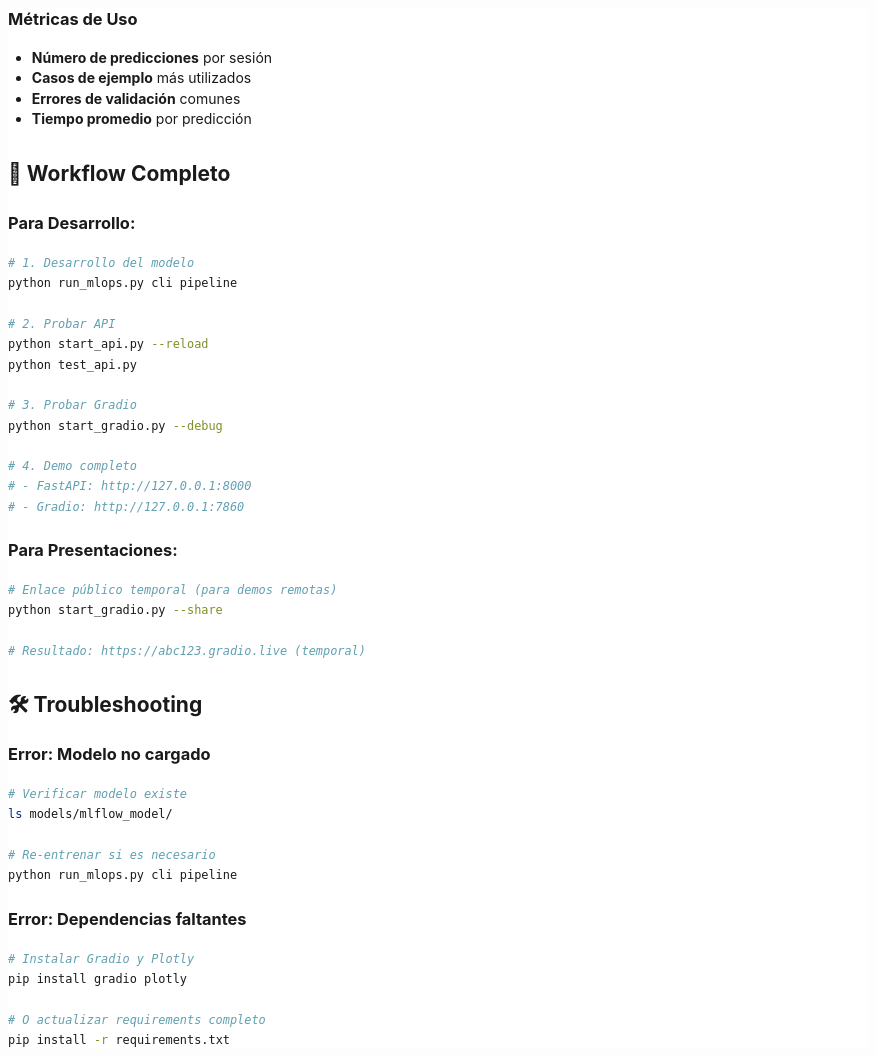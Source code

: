 ### **Métricas de Uso**

- **Número de predicciones** por sesión
- **Casos de ejemplo** más utilizados
- **Errores de validación** comunes
- **Tiempo promedio** por predicción

## 🔄 Workflow Completo

### **Para Desarrollo:**

```bash
# 1. Desarrollo del modelo
python run_mlops.py cli pipeline

# 2. Probar API
python start_api.py --reload
python test_api.py

# 3. Probar Gradio
python start_gradio.py --debug

# 4. Demo completo
# - FastAPI: http://127.0.0.1:8000
# - Gradio: http://127.0.0.1:7860
```

### **Para Presentaciones:**

```bash
# Enlace público temporal (para demos remotas)
python start_gradio.py --share

# Resultado: https://abc123.gradio.live (temporal)
```

## 🛠️ Troubleshooting

### **Error: Modelo no cargado**

```bash
# Verificar modelo existe
ls models/mlflow_model/

# Re-entrenar si es necesario
python run_mlops.py cli pipeline
```

### **Error: Dependencias faltantes**

```bash
# Instalar Gradio y Plotly
pip install gradio plotly

# O actualizar requirements completo
pip install -r requirements.txt
```
